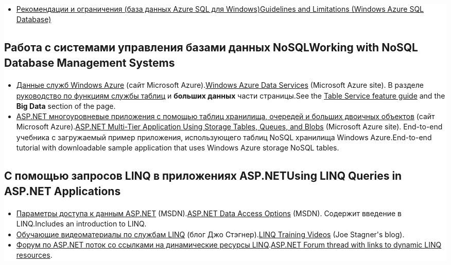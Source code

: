 - [<span data-ttu-id="c24cc-330">Рекомендации и ограничения (база данных Azure SQL для Windows)</span><span class="sxs-lookup"><span data-stu-id="c24cc-330">Guidelines and Limitations (Windows Azure SQL Database)</span></span>](https://msdn.microsoft.com/library/windowsazure/ff394102.aspx)

<a id="nosql"></a>

## <a name="working-with-nosql-database-management-systems"></a><span data-ttu-id="c24cc-331">Работа с системами управления базами данных NoSQL</span><span class="sxs-lookup"><span data-stu-id="c24cc-331">Working with NoSQL Database Management Systems</span></span>

- <span data-ttu-id="c24cc-332">[Данные служб Windows Azure](https://www.windowsazure.com/develop/net/data/) (сайт Microsoft Azure).</span><span class="sxs-lookup"><span data-stu-id="c24cc-332">[Windows Azure Data Services](https://www.windowsazure.com/develop/net/data/) (Microsoft Azure site).</span></span> <span data-ttu-id="c24cc-333">В разделе [руководство по функциям службы таблиц](https://docs.microsoft.com/azure/) и **больших данных** части страницы.</span><span class="sxs-lookup"><span data-stu-id="c24cc-333">See the [Table Service feature guide](https://docs.microsoft.com/azure/) and the **Big Data** section of the page.</span></span>
- <span data-ttu-id="c24cc-334">[ASP.NET многоуровневые приложения с помощью таблиц хранилища, очередей и больших двоичных объектов](https://code.msdn.microsoft.com/Windows-Azure-Multi-Tier-eadceb36) (сайт Microsoft Azure).</span><span class="sxs-lookup"><span data-stu-id="c24cc-334">[ASP.NET Multi-Tier Application Using Storage Tables, Queues, and Blobs](https://code.msdn.microsoft.com/Windows-Azure-Multi-Tier-eadceb36) (Microsoft Azure site).</span></span> <span data-ttu-id="c24cc-335">End-to-end учебника с загружаемый пример приложения, использующего таблиц NoSQL хранилища Windows Azure.</span><span class="sxs-lookup"><span data-stu-id="c24cc-335">End-to-end tutorial with downloadable sample application that uses Windows Azure storage NoSQL tables.</span></span>

<a id="linq"></a>

## <a name="using-linq-queries-in-aspnet-applications"></a><span data-ttu-id="c24cc-336">С помощью запросов LINQ в приложениях ASP.NET</span><span class="sxs-lookup"><span data-stu-id="c24cc-336">Using LINQ Queries in ASP.NET Applications</span></span>

- <span data-ttu-id="c24cc-337">[Параметры доступа к данным ASP.NET](https://msdn.microsoft.com/library/ms178359.aspx#linq) (MSDN).</span><span class="sxs-lookup"><span data-stu-id="c24cc-337">[ASP.NET Data Access Options](https://msdn.microsoft.com/library/ms178359.aspx#linq) (MSDN).</span></span> <span data-ttu-id="c24cc-338">Содержит введение в LINQ.</span><span class="sxs-lookup"><span data-stu-id="c24cc-338">Includes an introduction to LINQ.</span></span>
- <span data-ttu-id="c24cc-339">[Обучающие видеоматериалы по службам LINQ](http://www.misfitgeek.com/windows-client-linq-training-videos-20/) (блог Джо Стэгнер).</span><span class="sxs-lookup"><span data-stu-id="c24cc-339">[LINQ Training Videos](http://www.misfitgeek.com/windows-client-linq-training-videos-20/) (Joe Stagner's blog).</span></span>
- <span data-ttu-id="c24cc-340">[Форум по ASP.NET поток со ссылками на динамические ресурсы LINQ](https://forums.asp.net/p/1961037/5601994.aspx?Please+suggest+good+books+so+that+one+can+write+and+understand+dynamic+linq).</span><span class="sxs-lookup"><span data-stu-id="c24cc-340">[ASP.NET Forum thread with links to dynamic LINQ resources](https://forums.asp.net/p/1961037/5601994.aspx?Please+suggest+good+books+so+that+one+can+write+and+understand+dynamic+linq).</span></span>

<a id="dd"></a>
